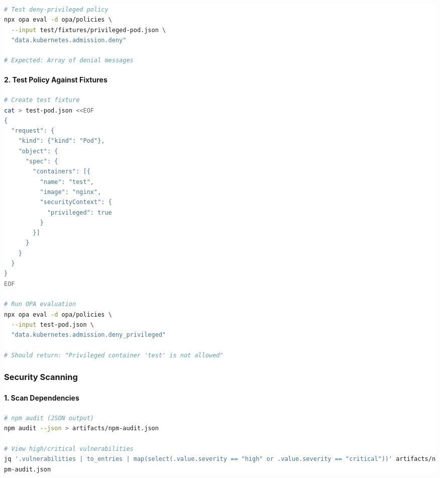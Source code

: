 ```bash
# Test deny-privileged policy
npx opa eval -d opa/policies \
  --input test/fixtures/privileged-pod.json \
  "data.kubernetes.admission.deny"

# Expected: Array of denial messages
```

#### 2. Test Policy Against Fixtures

```bash
# Create test fixture
cat > test-pod.json <<EOF
{
  "request": {
    "kind": {"kind": "Pod"},
    "object": {
      "spec": {
        "containers": [{
          "name": "test",
          "image": "nginx",
          "securityContext": {
            "privileged": true
          }
        }]
      }
    }
  }
}
EOF

# Run OPA evaluation
npx opa eval -d opa/policies \
  --input test-pod.json \
  "data.kubernetes.admission.deny_privileged"

# Should return: "Privileged container 'test' is not allowed"
```

### Security Scanning

#### 1. Scan Dependencies

```bash
# npm audit (JSON output)
npm audit --json > artifacts/npm-audit.json

# View high/critical vulnerabilities
jq '.vulnerabilities | to_entries | map(select(.value.severity == "high" or .value.severity == "critical"))' artifacts/npm-audit.json
```

